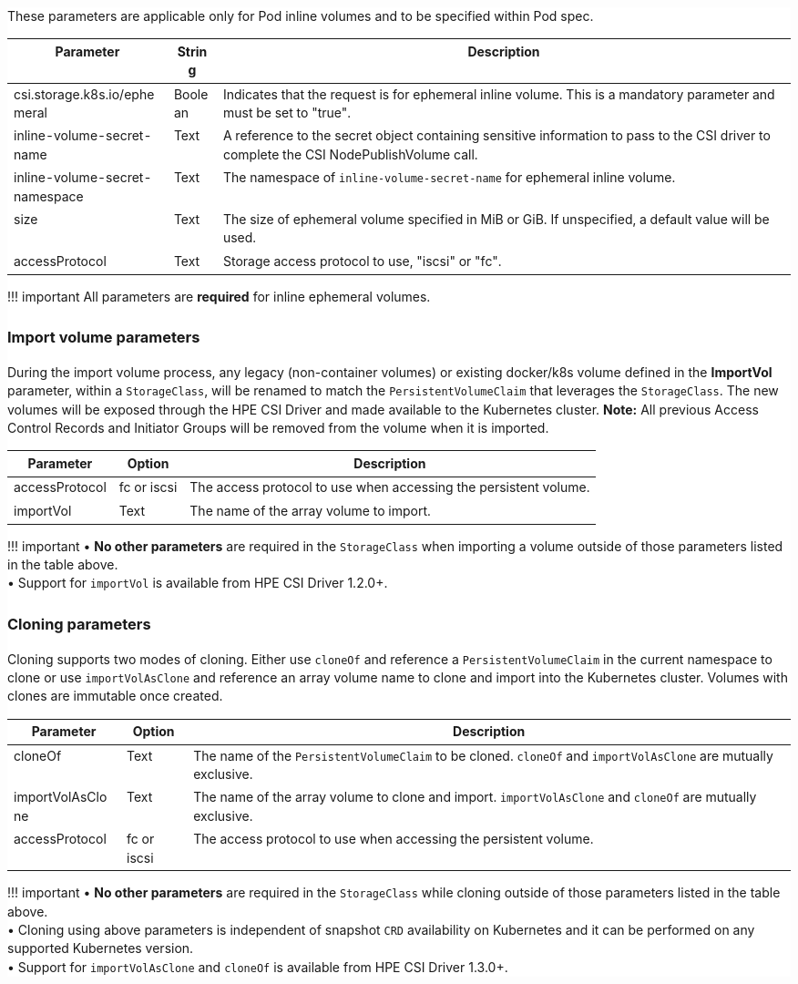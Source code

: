 These parameters are applicable only for Pod inline volumes and to be specified within Pod spec.

| Parameter                      | String  | Description |
| ------------------------------ | ------- | ----------- |
| csi.storage.k8s.io/ephemeral   | Boolean | Indicates that the request is for ephemeral inline volume. This is a mandatory parameter and must be set to "true".|
| inline-volume-secret-name      | Text    | A reference to the secret object containing sensitive information to pass to the CSI driver to complete the CSI NodePublishVolume call.|
| inline-volume-secret-namespace | Text    | The namespace of `inline-volume-secret-name` for ephemeral inline volume.|
| size                           | Text    | The size of ephemeral volume specified in MiB or GiB. If unspecified, a default value will be used.|
| accessProtocol                 | Text    | Storage access protocol to use, "iscsi" or "fc".|

!!! important
    All parameters are **required** for inline ephemeral volumes.

### Import volume parameters

During the import volume process, any legacy (non-container volumes) or existing docker/k8s volume defined in the **ImportVol** parameter, within a `StorageClass`, will be renamed to match the `PersistentVolumeClaim` that leverages the `StorageClass`. The new volumes will be exposed through the HPE CSI Driver and made available to the Kubernetes cluster. **Note:** All previous Access Control Records and Initiator Groups will be removed from the volume when it is imported.

| Parameter      | Option      | Description |
| -------------- | ----------- | ----------- |
| accessProtocol | fc or iscsi | The access protocol to use when accessing the persistent volume. |
| importVol      | Text        | The name of the array volume to import. |

!!! important
    • **No other parameters** are required in the `StorageClass` when importing a volume outside of those parameters listed in the table above.<br />
    • Support for `importVol` is available from HPE CSI Driver 1.2.0+.

### Cloning parameters

Cloning supports two modes of cloning. Either use `cloneOf` and reference a `PersistentVolumeClaim` in the current namespace to clone or use `importVolAsClone` and reference an array volume name to clone and import into the Kubernetes cluster. Volumes with clones are immutable once created.

| Parameter        | Option      | Description |
| ---------------- | ----------- | ----------- |
| cloneOf          | Text        | The name of the `PersistentVolumeClaim` to be cloned. `cloneOf` and `importVolAsClone` are mutually exclusive. |
| importVolAsClone | Text        | The name of the array volume to clone and import. `importVolAsClone` and `cloneOf` are mutually exclusive. |
| accessProtocol   | fc or iscsi | The access protocol to use when accessing the persistent volume. |

!!! important
    • **No other parameters** are required in the `StorageClass` while cloning outside of those parameters listed in the table above.<br />
    • Cloning using above parameters is independent of snapshot `CRD` availability on Kubernetes and it can be performed on any supported Kubernetes version.<br />
    • Support for `importVolAsClone` and `cloneOf` is available from HPE CSI Driver 1.3.0+.
